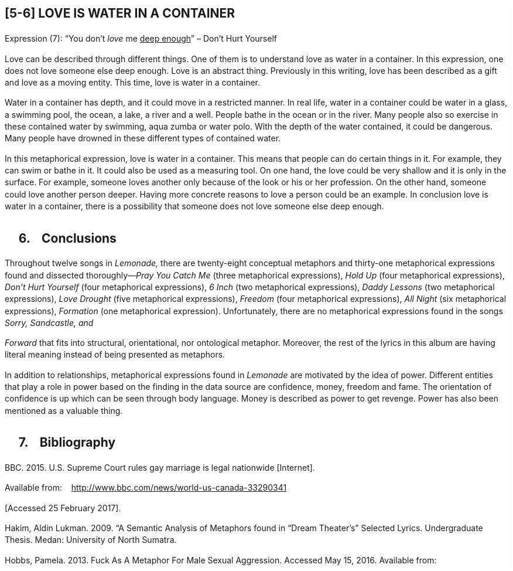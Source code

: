 <h2><a name="bookmark30"></a><span class="font2" style="font-weight:bold;"><a name="bookmark31"></a>[5-6] LOVE IS WATER IN A CONTAINER</span></h2>
<p><span class="font2">Expression (7): “You don’t </span><span class="font2" style="font-style:italic;">love</span><span class="font2"> me </span><span class="font2" style="text-decoration:underline;">deep enough</span><span class="font2">” – Don’t Hurt Yourself</span></p>
<p><span class="font2">Love can be described through different things. One of them is to understand love as water in a container. In this expression, one does not love someone else deep enough. Love is an abstract thing. Previously in this writing, love has been described as a gift and love as a moving entity. This time, love is water in a container.</span></p>
<p><span class="font2">Water in a container has depth, and it could move in a restricted manner. In real life, water in a container could be water in a glass, a swimming pool, the ocean, a lake, a river and a well. People bathe in the ocean or in the river. Many people also so exercise in these contained water by swimming, aqua zumba or water polo. With the depth of the water contained, it could be dangerous. Many people have drowned in these different types of contained water.</span></p>
<p><span class="font2">In this metaphorical expression, love is water in a container. This means that people can do certain things in it. For example, they can swim or bathe in it. It could also be used as a measuring tool. On one hand, the love could be very shallow and it is only in the surface. For example, someone loves another only because of the look or his or her profession. On the other hand, someone could love another person deeper. Having more concrete reasons to love a person could be an example. In conclusion love is water in a container, there is a possibility that someone does not love someone else deep enough.</span></p>
<ul style="list-style:none;"><li>
<h2><a name="bookmark32"></a><span class="font2" style="font-weight:bold;"><a name="bookmark33"></a>6. &nbsp;&nbsp;&nbsp;Conclusions</span></h2></li></ul>
<p><span class="font2">Throughout twelve songs in </span><span class="font2" style="font-style:italic;">Lemonade,</span><span class="font2"> there are twenty-eight conceptual metaphors and thirty-one metaphorical expressions found and dissected thoroughly—</span><span class="font2" style="font-style:italic;">Pray You Catch Me</span><span class="font2"> (three metaphorical expressions), </span><span class="font2" style="font-style:italic;">Hold Up</span><span class="font2"> (four metaphorical expressions), </span><span class="font2" style="font-style:italic;">Don’t Hurt Yourself</span><span class="font2"> (four metaphorical expressions), </span><span class="font2" style="font-style:italic;">6 Inch</span><span class="font2"> (two metaphorical expressions), </span><span class="font2" style="font-style:italic;">Daddy Lessons</span><span class="font2"> (two metaphorical expressions), </span><span class="font2" style="font-style:italic;">Love Drought</span><span class="font2"> (five metaphorical expressions), </span><span class="font2" style="font-style:italic;">Freedom</span><span class="font2"> (four metaphorical expressions), </span><span class="font2" style="font-style:italic;">All Night</span><span class="font2"> (six metaphorical expressions), </span><span class="font2" style="font-style:italic;">Formation</span><span class="font2"> (one metaphorical expression). Unfortunately, there are no metaphorical expressions found in the songs </span><span class="font2" style="font-style:italic;">Sorry, Sandcastle, and</span></p>
<p><span class="font2" style="font-style:italic;">Forward</span><span class="font2"> that fits into structural, orientational, nor ontological metaphor. Moreover, the rest of the lyrics in this album are having literal meaning instead of being presented as metaphors.</span></p>
<p><span class="font2">In addition to relationships, metaphorical expressions found in </span><span class="font2" style="font-style:italic;">Lemonade</span><span class="font2"> are motivated by the idea of power. Different entities that play a role in power based on the finding in the data source are confidence, money, freedom and fame. The orientation of confidence is up which can be seen through body language. Money is described as power to get revenge. Power has also been mentioned as a valuable thing.</span></p>
<ul style="list-style:none;"><li>
<h2><a name="bookmark34"></a><span class="font2" style="font-weight:bold;"><a name="bookmark35"></a>7. &nbsp;&nbsp;&nbsp;Bibliography</span></h2></li></ul>
<p><span class="font2">BBC. 2015. U.S. Supreme Court rules gay marriage is legal nationwide [Internet].</span></p>
<p><span class="font2">Available from: &nbsp;&nbsp;&nbsp;</span><a href="http://www.bbc.com/news/world-us-canada-33290341"><span class="font2">http://www.bbc.com/news/world-us-canada-33290341</span></a></p>
<p><span class="font2">[Accessed 25 February 2017].</span></p>
<p><span class="font2">Hakim, Aldin Lukman. 2009. “A Semantic Analysis of Metaphors found in “Dream Theater’s” Selected Lyrics. Undergraduate Thesis. Medan: University of North Sumatra.</span></p>
<p><span class="font2">Hobbs, Pamela. 2013. Fuck As A Metaphor For Male Sexual Aggression. Accessed May 15, 2016. Available from:</span></p>